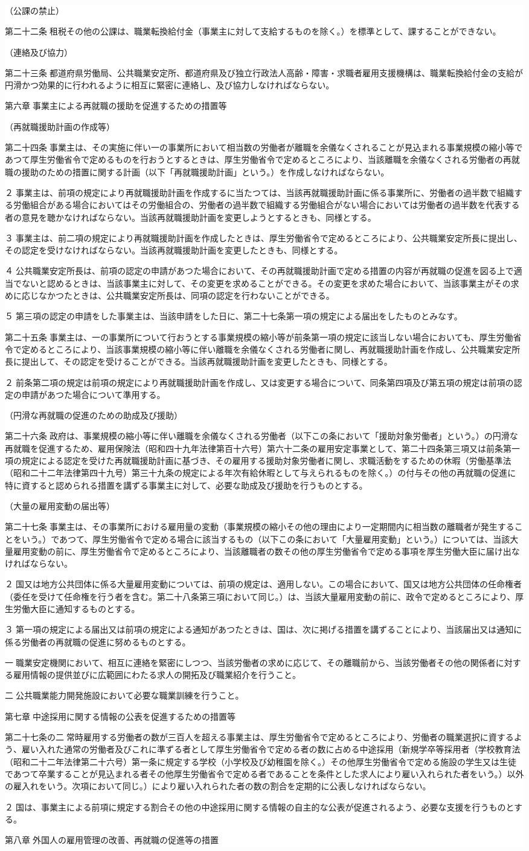 （公課の禁止）

第二十二条 租税その他の公課は、職業転換給付金（事業主に対して支給するものを除く。）を標準として、課することができない。

（連絡及び協力）

第二十三条 都道府県労働局、公共職業安定所、都道府県及び独立行政法人高齢・障害・求職者雇用支援機構は、職業転換給付金の支給が円滑かつ効果的に行われるように相互に緊密に連絡し、及び協力しなければならない。

第六章 事業主による再就職の援助を促進するための措置等

（再就職援助計画の作成等）

第二十四条 事業主は、その実施に伴い一の事業所において相当数の労働者が離職を余儀なくされることが見込まれる事業規模の縮小等であつて厚生労働省令で定めるものを行おうとするときは、厚生労働省令で定めるところにより、当該離職を余儀なくされる労働者の再就職の援助のための措置に関する計画（以下「再就職援助計画」という。）を作成しなければならない。

２ 事業主は、前項の規定により再就職援助計画を作成するに当たつては、当該再就職援助計画に係る事業所に、労働者の過半数で組織する労働組合がある場合においてはその労働組合の、労働者の過半数で組織する労働組合がない場合においては労働者の過半数を代表する者の意見を聴かなければならない。当該再就職援助計画を変更しようとするときも、同様とする。

３ 事業主は、前二項の規定により再就職援助計画を作成したときは、厚生労働省令で定めるところにより、公共職業安定所長に提出し、その認定を受けなければならない。当該再就職援助計画を変更したときも、同様とする。

４ 公共職業安定所長は、前項の認定の申請があつた場合において、その再就職援助計画で定める措置の内容が再就職の促進を図る上で適当でないと認めるときは、当該事業主に対して、その変更を求めることができる。その変更を求めた場合において、当該事業主がその求めに応じなかつたときは、公共職業安定所長は、同項の認定を行わないことができる。

５ 第三項の認定の申請をした事業主は、当該申請をした日に、第二十七条第一項の規定による届出をしたものとみなす。

第二十五条 事業主は、一の事業所について行おうとする事業規模の縮小等が前条第一項の規定に該当しない場合においても、厚生労働省令で定めるところにより、当該事業規模の縮小等に伴い離職を余儀なくされる労働者に関し、再就職援助計画を作成し、公共職業安定所長に提出して、その認定を受けることができる。当該再就職援助計画を変更したときも、同様とする。

２ 前条第二項の規定は前項の規定により再就職援助計画を作成し、又は変更する場合について、同条第四項及び第五項の規定は前項の認定の申請があつた場合について準用する。

（円滑な再就職の促進のための助成及び援助）

第二十六条 政府は、事業規模の縮小等に伴い離職を余儀なくされる労働者（以下この条において「援助対象労働者」という。）の円滑な再就職を促進するため、雇用保険法（昭和四十九年法律第百十六号）第六十二条の雇用安定事業として、第二十四条第三項又は前条第一項の規定による認定を受けた再就職援助計画に基づき、その雇用する援助対象労働者に関し、求職活動をするための休暇（労働基準法（昭和二十二年法律第四十九号）第三十九条の規定による年次有給休暇として与えられるものを除く。）の付与その他の再就職の促進に特に資すると認められる措置を講ずる事業主に対して、必要な助成及び援助を行うものとする。

（大量の雇用変動の届出等）

第二十七条 事業主は、その事業所における雇用量の変動（事業規模の縮小その他の理由により一定期間内に相当数の離職者が発生することをいう。）であつて、厚生労働省令で定める場合に該当するもの（以下この条において「大量雇用変動」という。）については、当該大量雇用変動の前に、厚生労働省令で定めるところにより、当該離職者の数その他の厚生労働省令で定める事項を厚生労働大臣に届け出なければならない。

２ 国又は地方公共団体に係る大量雇用変動については、前項の規定は、適用しない。この場合において、国又は地方公共団体の任命権者（委任を受けて任命権を行う者を含む。第二十八条第三項において同じ。）は、当該大量雇用変動の前に、政令で定めるところにより、厚生労働大臣に通知するものとする。

３ 第一項の規定による届出又は前項の規定による通知があつたときは、国は、次に掲げる措置を講ずることにより、当該届出又は通知に係る労働者の再就職の促進に努めるものとする。

一 職業安定機関において、相互に連絡を緊密にしつつ、当該労働者の求めに応じて、その離職前から、当該労働者その他の関係者に対する雇用情報の提供並びに広範囲にわたる求人の開拓及び職業紹介を行うこと。

二 公共職業能力開発施設において必要な職業訓練を行うこと。

第七章 中途採用に関する情報の公表を促進するための措置等

第二十七条の二 常時雇用する労働者の数が三百人を超える事業主は、厚生労働省令で定めるところにより、労働者の職業選択に資するよう、雇い入れた通常の労働者及びこれに準ずる者として厚生労働省令で定める者の数に占める中途採用（新規学卒等採用者（学校教育法（昭和二十二年法律第二十六号）第一条に規定する学校（小学校及び幼稚園を除く。）その他厚生労働省令で定める施設の学生又は生徒であつて卒業することが見込まれる者その他厚生労働省令で定める者であることを条件とした求人により雇い入れられた者をいう。）以外の雇入れをいう。次項において同じ。）により雇い入れられた者の数の割合を定期的に公表しなければならない。

２ 国は、事業主による前項に規定する割合その他の中途採用に関する情報の自主的な公表が促進されるよう、必要な支援を行うものとする。

第八章 外国人の雇用管理の改善、再就職の促進等の措置
